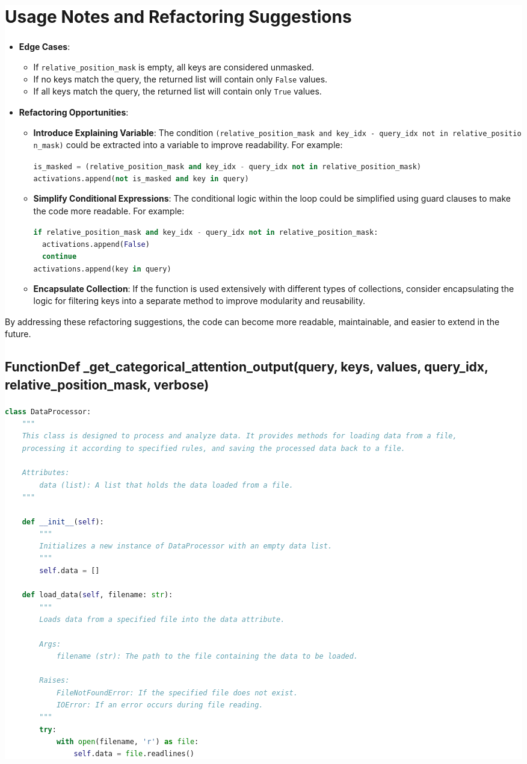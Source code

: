 # Usage Notes and Refactoring Suggestions

- **Edge Cases**:
  - If `relative_position_mask` is empty, all keys are considered unmasked.
  - If no keys match the query, the returned list will contain only `False` values.
  - If all keys match the query, the returned list will contain only `True` values.

- **Refactoring Opportunities**:
  - **Introduce Explaining Variable**: The condition `(relative_position_mask and key_idx - query_idx not in relative_position_mask)` could be extracted into a variable to improve readability. For example:
    ```python
    is_masked = (relative_position_mask and key_idx - query_idx not in relative_position_mask)
    activations.append(not is_masked and key in query)
    ```
  - **Simplify Conditional Expressions**: The conditional logic within the loop could be simplified using guard clauses to make the code more readable. For example:
    ```python
    if relative_position_mask and key_idx - query_idx not in relative_position_mask:
      activations.append(False)
      continue
    activations.append(key in query)
    ```
  - **Encapsulate Collection**: If the function is used extensively with different types of collections, consider encapsulating the logic for filtering keys into a separate method to improve modularity and reusability.

By addressing these refactoring suggestions, the code can become more readable, maintainable, and easier to extend in the future.
## FunctionDef _get_categorical_attention_output(query, keys, values, query_idx, relative_position_mask, verbose)
```python
class DataProcessor:
    """
    This class is designed to process and analyze data. It provides methods for loading data from a file,
    processing it according to specified rules, and saving the processed data back to a file.

    Attributes:
        data (list): A list that holds the data loaded from a file.
    """

    def __init__(self):
        """
        Initializes a new instance of DataProcessor with an empty data list.
        """
        self.data = []

    def load_data(self, filename: str):
        """
        Loads data from a specified file into the data attribute.

        Args:
            filename (str): The path to the file containing the data to be loaded.
        
        Raises:
            FileNotFoundError: If the specified file does not exist.
            IOError: If an error occurs during file reading.
        """
        try:
            with open(filename, 'r') as file:
                self.data = file.readlines()
```
